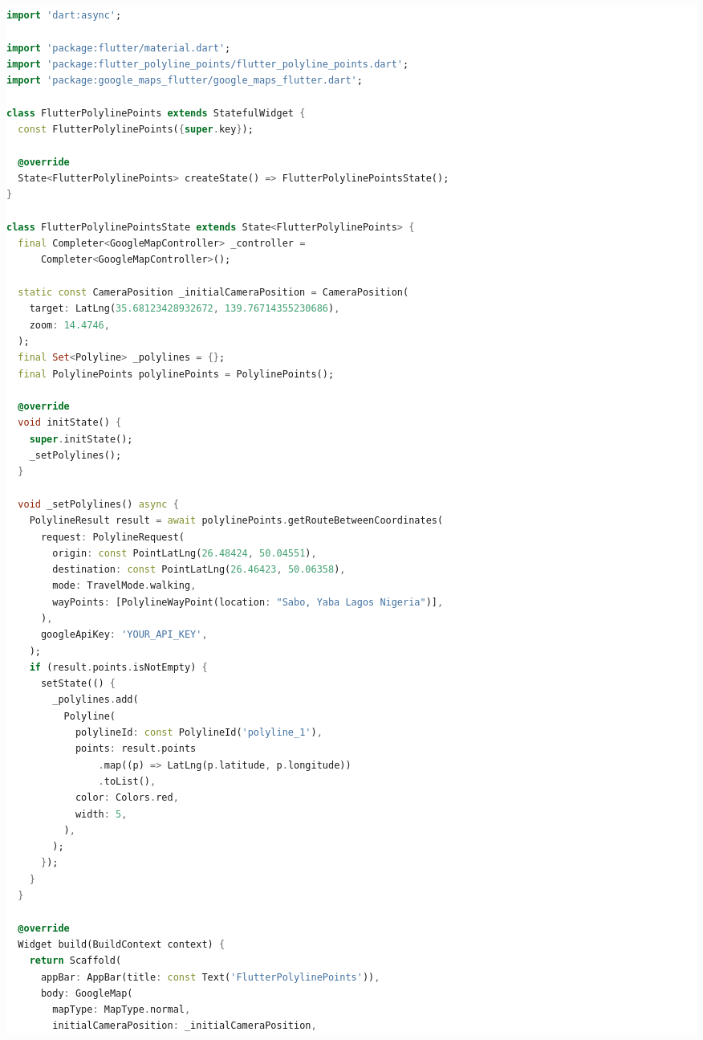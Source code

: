 ```dart
import 'dart:async';

import 'package:flutter/material.dart';
import 'package:flutter_polyline_points/flutter_polyline_points.dart';
import 'package:google_maps_flutter/google_maps_flutter.dart';

class FlutterPolylinePoints extends StatefulWidget {
  const FlutterPolylinePoints({super.key});

  @override
  State<FlutterPolylinePoints> createState() => FlutterPolylinePointsState();
}

class FlutterPolylinePointsState extends State<FlutterPolylinePoints> {
  final Completer<GoogleMapController> _controller =
      Completer<GoogleMapController>();

  static const CameraPosition _initialCameraPosition = CameraPosition(
    target: LatLng(35.68123428932672, 139.76714355230686),
    zoom: 14.4746,
  );
  final Set<Polyline> _polylines = {};
  final PolylinePoints polylinePoints = PolylinePoints();

  @override
  void initState() {
    super.initState();
    _setPolylines();
  }

  void _setPolylines() async {
    PolylineResult result = await polylinePoints.getRouteBetweenCoordinates(
      request: PolylineRequest(
        origin: const PointLatLng(26.48424, 50.04551),
        destination: const PointLatLng(26.46423, 50.06358),
        mode: TravelMode.walking,
        wayPoints: [PolylineWayPoint(location: "Sabo, Yaba Lagos Nigeria")],
      ),
      googleApiKey: 'YOUR_API_KEY',
    );
    if (result.points.isNotEmpty) {
      setState(() {
        _polylines.add(
          Polyline(
            polylineId: const PolylineId('polyline_1'),
            points: result.points
                .map((p) => LatLng(p.latitude, p.longitude))
                .toList(),
            color: Colors.red,
            width: 5,
          ),
        );
      });
    }
  }

  @override
  Widget build(BuildContext context) {
    return Scaffold(
      appBar: AppBar(title: const Text('FlutterPolylinePoints')),
      body: GoogleMap(
        mapType: MapType.normal,
        initialCameraPosition: _initialCameraPosition,
```